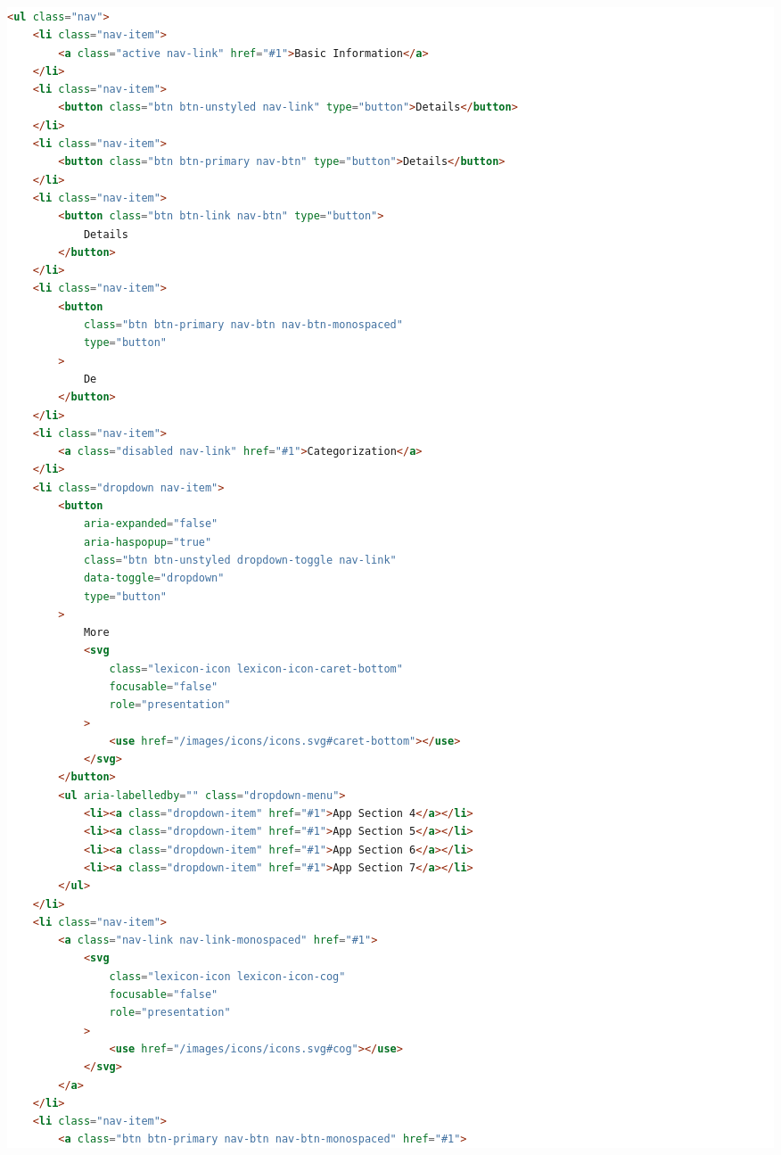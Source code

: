 ```html
<ul class="nav">
	<li class="nav-item">
		<a class="active nav-link" href="#1">Basic Information</a>
	</li>
	<li class="nav-item">
		<button class="btn btn-unstyled nav-link" type="button">Details</button>
	</li>
	<li class="nav-item">
		<button class="btn btn-primary nav-btn" type="button">Details</button>
	</li>
	<li class="nav-item">
		<button class="btn btn-link nav-btn" type="button">
			Details
		</button>
	</li>
	<li class="nav-item">
		<button
			class="btn btn-primary nav-btn nav-btn-monospaced"
			type="button"
		>
			De
		</button>
	</li>
	<li class="nav-item">
		<a class="disabled nav-link" href="#1">Categorization</a>
	</li>
	<li class="dropdown nav-item">
		<button
			aria-expanded="false"
			aria-haspopup="true"
			class="btn btn-unstyled dropdown-toggle nav-link"
			data-toggle="dropdown"
			type="button"
		>
			More
			<svg
				class="lexicon-icon lexicon-icon-caret-bottom"
				focusable="false"
				role="presentation"
			>
				<use href="/images/icons/icons.svg#caret-bottom"></use>
			</svg>
		</button>
		<ul aria-labelledby="" class="dropdown-menu">
			<li><a class="dropdown-item" href="#1">App Section 4</a></li>
			<li><a class="dropdown-item" href="#1">App Section 5</a></li>
			<li><a class="dropdown-item" href="#1">App Section 6</a></li>
			<li><a class="dropdown-item" href="#1">App Section 7</a></li>
		</ul>
	</li>
	<li class="nav-item">
		<a class="nav-link nav-link-monospaced" href="#1">
			<svg
				class="lexicon-icon lexicon-icon-cog"
				focusable="false"
				role="presentation"
			>
				<use href="/images/icons/icons.svg#cog"></use>
			</svg>
		</a>
	</li>
	<li class="nav-item">
		<a class="btn btn-primary nav-btn nav-btn-monospaced" href="#1">
```